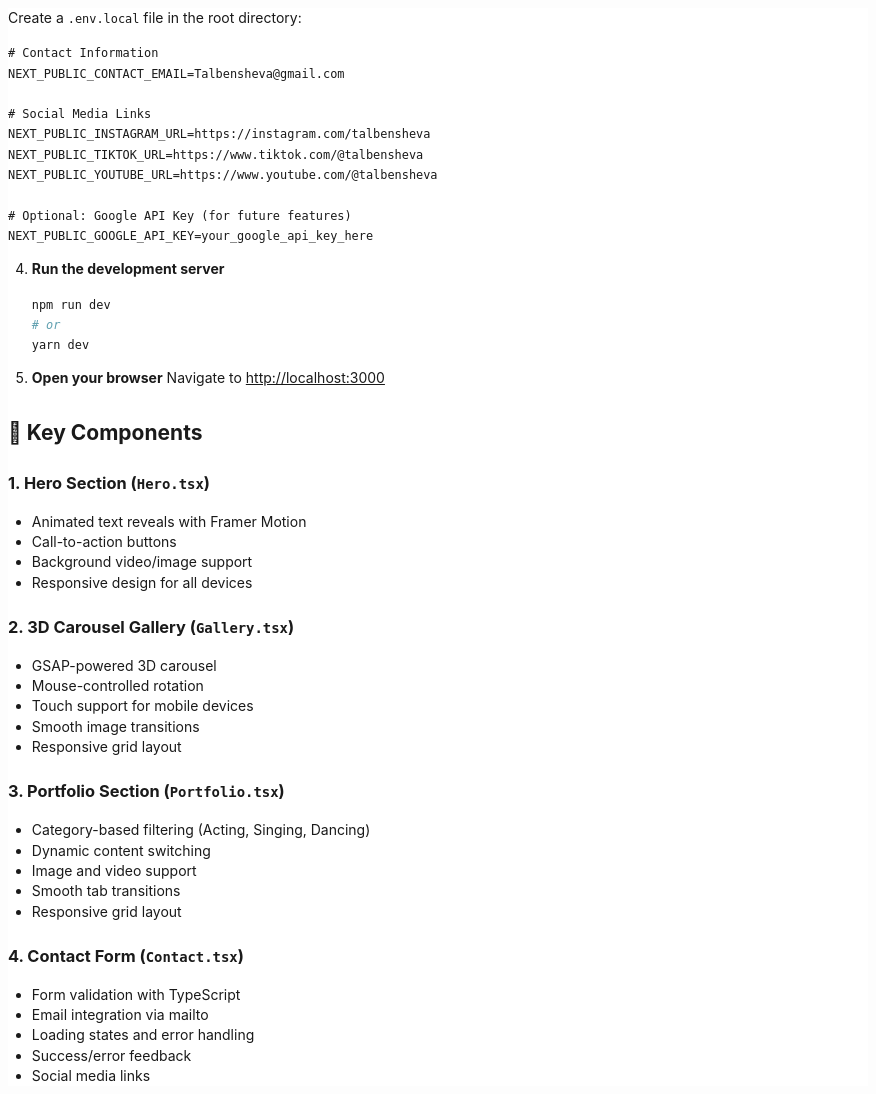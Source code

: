    Create a `.env.local` file in the root directory:
   ```env
   # Contact Information
   NEXT_PUBLIC_CONTACT_EMAIL=Talbensheva@gmail.com
   
   # Social Media Links
   NEXT_PUBLIC_INSTAGRAM_URL=https://instagram.com/talbensheva
   NEXT_PUBLIC_TIKTOK_URL=https://www.tiktok.com/@talbensheva
   NEXT_PUBLIC_YOUTUBE_URL=https://www.youtube.com/@talbensheva
   
   # Optional: Google API Key (for future features)
   NEXT_PUBLIC_GOOGLE_API_KEY=your_google_api_key_here
   ```

4. **Run the development server**
   ```bash
   npm run dev
   # or
   yarn dev
   ```

5. **Open your browser**
   Navigate to [http://localhost:3000](http://localhost:3000)

## 🎨 Key Components

### 1. Hero Section (`Hero.tsx`)
- Animated text reveals with Framer Motion
- Call-to-action buttons
- Background video/image support
- Responsive design for all devices

### 2. 3D Carousel Gallery (`Gallery.tsx`)
- GSAP-powered 3D carousel
- Mouse-controlled rotation
- Touch support for mobile devices
- Smooth image transitions
- Responsive grid layout

### 3. Portfolio Section (`Portfolio.tsx`)
- Category-based filtering (Acting, Singing, Dancing)
- Dynamic content switching
- Image and video support
- Smooth tab transitions
- Responsive grid layout

### 4. Contact Form (`Contact.tsx`)
- Form validation with TypeScript
- Email integration via mailto
- Loading states and error handling
- Success/error feedback
- Social media links
